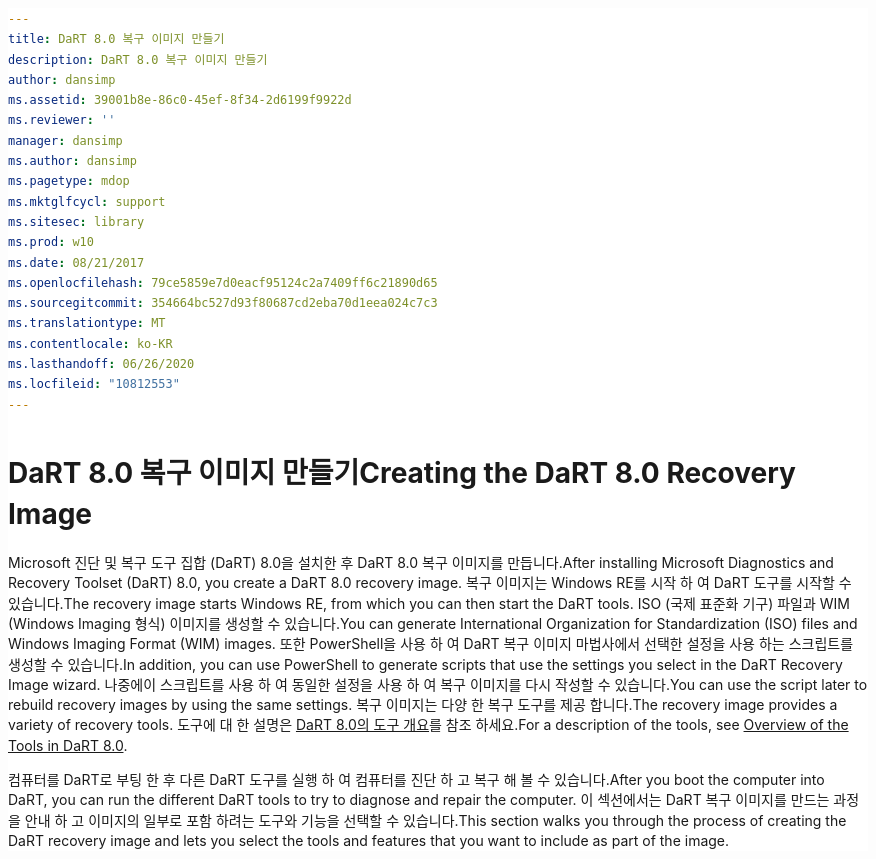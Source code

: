 ```yaml
---
title: DaRT 8.0 복구 이미지 만들기
description: DaRT 8.0 복구 이미지 만들기
author: dansimp
ms.assetid: 39001b8e-86c0-45ef-8f34-2d6199f9922d
ms.reviewer: ''
manager: dansimp
ms.author: dansimp
ms.pagetype: mdop
ms.mktglfcycl: support
ms.sitesec: library
ms.prod: w10
ms.date: 08/21/2017
ms.openlocfilehash: 79ce5859e7d0eacf95124c2a7409ff6c21890d65
ms.sourcegitcommit: 354664bc527d93f80687cd2eba70d1eea024c7c3
ms.translationtype: MT
ms.contentlocale: ko-KR
ms.lasthandoff: 06/26/2020
ms.locfileid: "10812553"
---
```

# <span data-ttu-id="ca285-103">DaRT 8.0 복구 이미지 만들기</span><span class="sxs-lookup"><span data-stu-id="ca285-103">Creating the DaRT 8.0 Recovery Image</span></span>


<span data-ttu-id="ca285-104">Microsoft 진단 및 복구 도구 집합 (DaRT) 8.0을 설치한 후 DaRT 8.0 복구 이미지를 만듭니다.</span><span class="sxs-lookup"><span data-stu-id="ca285-104">After installing Microsoft Diagnostics and Recovery Toolset (DaRT) 8.0, you create a DaRT 8.0 recovery image.</span></span> <span data-ttu-id="ca285-105">복구 이미지는 Windows RE를 시작 하 여 DaRT 도구를 시작할 수 있습니다.</span><span class="sxs-lookup"><span data-stu-id="ca285-105">The recovery image starts Windows RE, from which you can then start the DaRT tools.</span></span> <span data-ttu-id="ca285-106">ISO (국제 표준화 기구) 파일과 WIM (Windows Imaging 형식) 이미지를 생성할 수 있습니다.</span><span class="sxs-lookup"><span data-stu-id="ca285-106">You can generate International Organization for Standardization (ISO) files and Windows Imaging Format (WIM) images.</span></span> <span data-ttu-id="ca285-107">또한 PowerShell을 사용 하 여 DaRT 복구 이미지 마법사에서 선택한 설정을 사용 하는 스크립트를 생성할 수 있습니다.</span><span class="sxs-lookup"><span data-stu-id="ca285-107">In addition, you can use PowerShell to generate scripts that use the settings you select in the DaRT Recovery Image wizard.</span></span> <span data-ttu-id="ca285-108">나중에이 스크립트를 사용 하 여 동일한 설정을 사용 하 여 복구 이미지를 다시 작성할 수 있습니다.</span><span class="sxs-lookup"><span data-stu-id="ca285-108">You can use the script later to rebuild recovery images by using the same settings.</span></span> <span data-ttu-id="ca285-109">복구 이미지는 다양 한 복구 도구를 제공 합니다.</span><span class="sxs-lookup"><span data-stu-id="ca285-109">The recovery image provides a variety of recovery tools.</span></span> <span data-ttu-id="ca285-110">도구에 대 한 설명은 [DaRT 8.0의 도구 개요](overview-of-the-tools-in-dart-80-dart-8.md)를 참조 하세요.</span><span class="sxs-lookup"><span data-stu-id="ca285-110">For a description of the tools, see [Overview of the Tools in DaRT 8.0](overview-of-the-tools-in-dart-80-dart-8.md).</span></span>

<span data-ttu-id="ca285-111">컴퓨터를 DaRT로 부팅 한 후 다른 DaRT 도구를 실행 하 여 컴퓨터를 진단 하 고 복구 해 볼 수 있습니다.</span><span class="sxs-lookup"><span data-stu-id="ca285-111">After you boot the computer into DaRT, you can run the different DaRT tools to try to diagnose and repair the computer.</span></span> <span data-ttu-id="ca285-112">이 섹션에서는 DaRT 복구 이미지를 만드는 과정을 안내 하 고 이미지의 일부로 포함 하려는 도구와 기능을 선택할 수 있습니다.</span><span class="sxs-lookup"><span data-stu-id="ca285-112">This section walks you through the process of creating the DaRT recovery image and lets you select the tools and features that you want to include as part of the image.</span></span>
